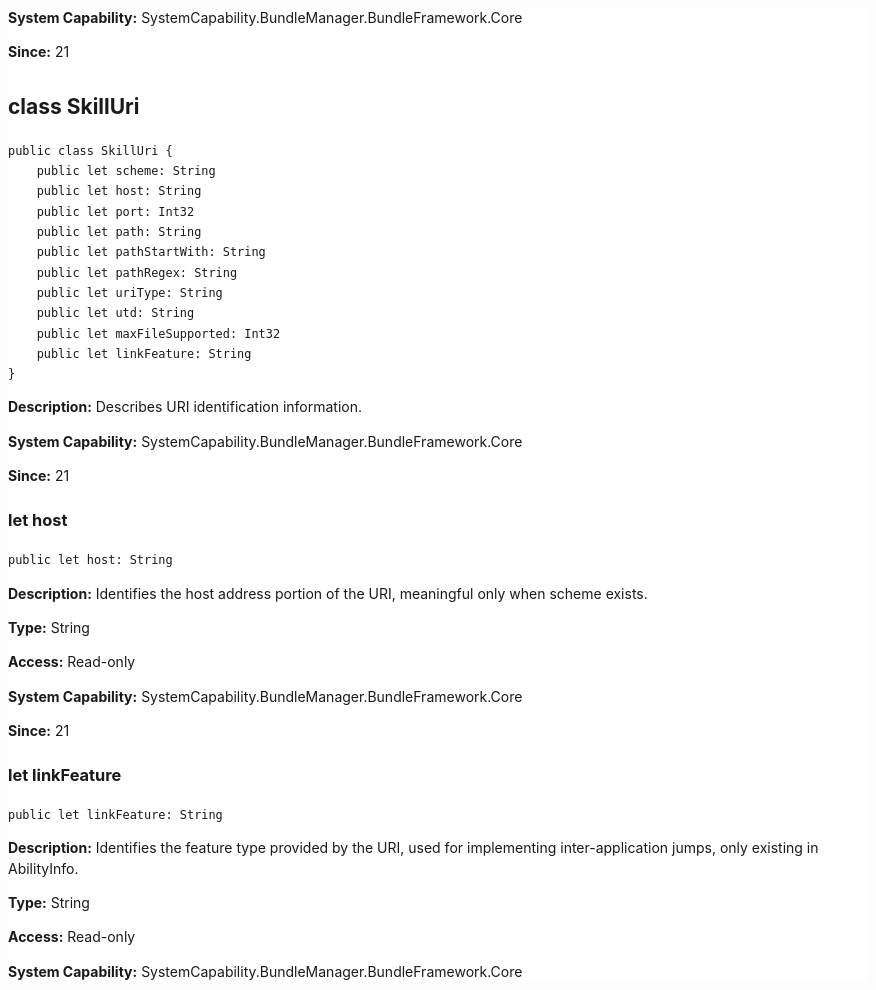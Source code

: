 **System Capability:** SystemCapability.BundleManager.BundleFramework.Core

**Since:** 21

## class SkillUri

```cangjie
public class SkillUri {
    public let scheme: String
    public let host: String
    public let port: Int32
    public let path: String
    public let pathStartWith: String
    public let pathRegex: String
    public let uriType: String
    public let utd: String
    public let maxFileSupported: Int32
    public let linkFeature: String
}
```

**Description:** Describes URI identification information.

**System Capability:** SystemCapability.BundleManager.BundleFramework.Core

**Since:** 21

### let host

```cangjie
public let host: String
```

**Description:** Identifies the host address portion of the URI, meaningful only when scheme exists.

**Type:** String

**Access:** Read-only

**System Capability:** SystemCapability.BundleManager.BundleFramework.Core

**Since:** 21

### let linkFeature

```cangjie
public let linkFeature: String
```

**Description:** Identifies the feature type provided by the URI, used for implementing inter-application jumps, only existing in AbilityInfo.

**Type:** String

**Access:** Read-only

**System Capability:** SystemCapability.BundleManager.BundleFramework.Core
